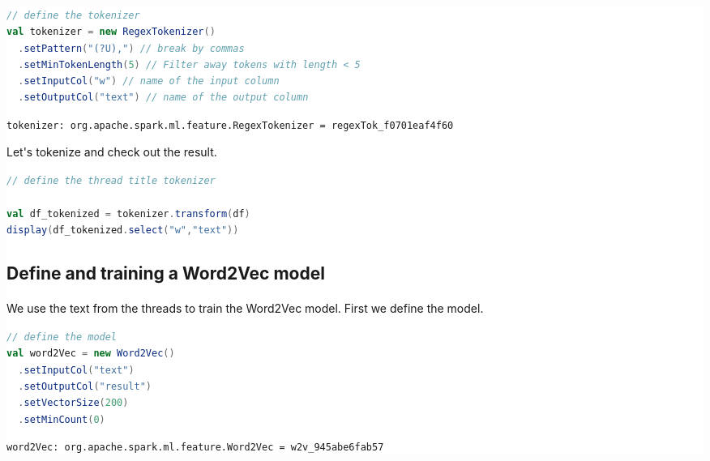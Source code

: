 </div>

<div class="cell code" execution_count="1" scrolled="false">

``` scala
// define the tokenizer
val tokenizer = new RegexTokenizer()
  .setPattern("(?U),") // break by commas
  .setMinTokenLength(5) // Filter away tokens with length < 5
  .setInputCol("w") // name of the input column
  .setOutputCol("text") // name of the output column
```

<div class="output execute_result plain_result" execution_count="1">

    tokenizer: org.apache.spark.ml.feature.RegexTokenizer = regexTok_f0701eaf4f60

</div>

</div>

<div class="cell markdown">

Let's tokenize and check out the result.

</div>

<div class="cell code" execution_count="1" scrolled="false">

``` scala
// define the thread title tokenizer

val df_tokenized = tokenizer.transform(df)
display(df_tokenized.select("w","text"))
```

</div>

<div class="cell markdown">

Define and training a Word2Vec model
------------------------------------

We use the text from the threads to train the Word2Vec model. First we define the model.

</div>

<div class="cell code" execution_count="1" scrolled="false">

``` scala
// define the model
val word2Vec = new Word2Vec()
  .setInputCol("text")
  .setOutputCol("result")
  .setVectorSize(200)
  .setMinCount(0)
```

<div class="output execute_result plain_result" execution_count="1">

    word2Vec: org.apache.spark.ml.feature.Word2Vec = w2v_945abe6fab57
